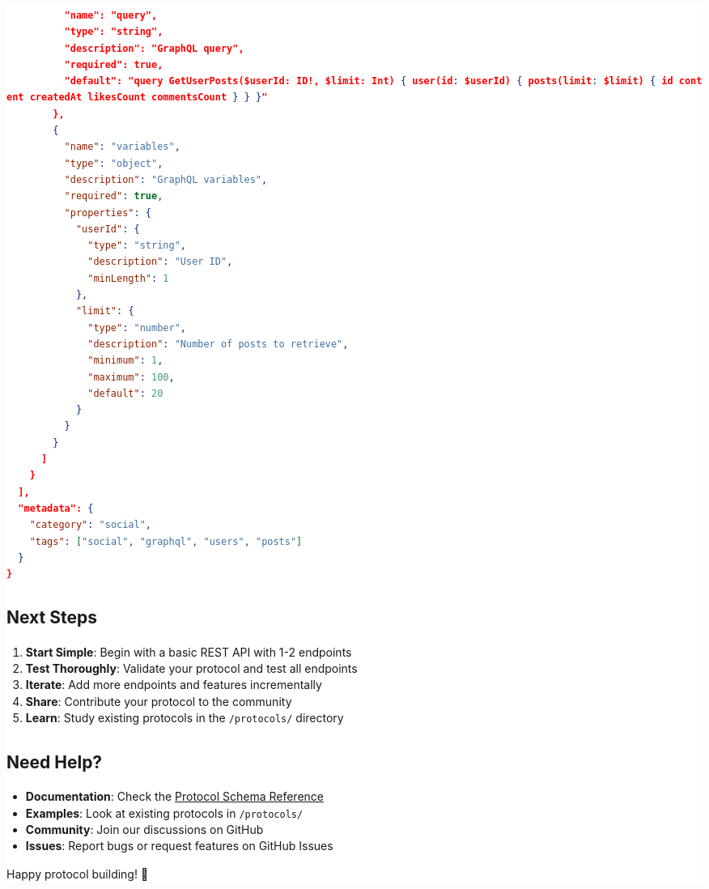 ```json
          "name": "query",
          "type": "string",
          "description": "GraphQL query",
          "required": true,
          "default": "query GetUserPosts($userId: ID!, $limit: Int) { user(id: $userId) { posts(limit: $limit) { id content createdAt likesCount commentsCount } } }"
        },
        {
          "name": "variables",
          "type": "object",
          "description": "GraphQL variables",
          "required": true,
          "properties": {
            "userId": {
              "type": "string",
              "description": "User ID",
              "minLength": 1
            },
            "limit": {
              "type": "number",
              "description": "Number of posts to retrieve",
              "minimum": 1,
              "maximum": 100,
              "default": 20
            }
          }
        }
      ]
    }
  ],
  "metadata": {
    "category": "social",
    "tags": ["social", "graphql", "users", "posts"]
  }
}
```

## Next Steps

1. **Start Simple**: Begin with a basic REST API with 1-2 endpoints
2. **Test Thoroughly**: Validate your protocol and test all endpoints
3. **Iterate**: Add more endpoints and features incrementally
4. **Share**: Contribute your protocol to the community
5. **Learn**: Study existing protocols in the `/protocols/` directory

## Need Help?

- **Documentation**: Check the [Protocol Schema Reference](protocol-schema.md)
- **Examples**: Look at existing protocols in `/protocols/`
- **Community**: Join our discussions on GitHub
- **Issues**: Report bugs or request features on GitHub Issues

Happy protocol building! 🚀

